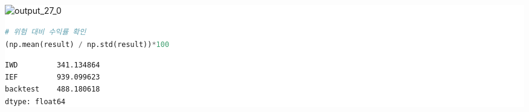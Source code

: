 
    
![output_27_0](https://user-images.githubusercontent.com/68403764/129559829-7d96f3d2-5f32-49c4-8c2b-2f6acf9fcb82.png)

    



```python
# 위험 대비 수익률 확인
(np.mean(result) / np.std(result))*100
```




    IWD         341.134864
    IEF         939.099623
    backtest    488.180618
    dtype: float64


